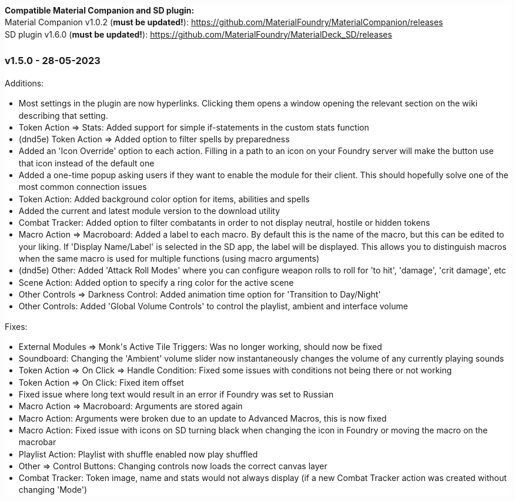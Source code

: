 <b>Compatible Material Companion and SD plugin:</b><br>
Material Companion v1.0.2 (<b>must be updated!</b>): https://github.com/MaterialFoundry/MaterialCompanion/releases <br>
SD plugin v1.6.0 (<b>must be updated!</b>): https://github.com/MaterialFoundry/MaterialDeck_SD/releases<br>

### v1.5.0 - 28-05-2023
Additions:
<ul>
    <li>Most settings in the plugin are now hyperlinks. Clicking them opens a window opening the relevant section on the wiki describing that setting.</li>
    <li>Token Action => Stats: Added support for simple if-statements in the custom stats function</li>
    <li>(dnd5e) Token Action => Added option to filter spells by preparedness</li>
    <li>Added an 'Icon Override' option to each action. Filling in a path to an icon on your Foundry server will make the button use that icon instead of the default one</li>
    <li>Added a one-time popup asking users if they want to enable the module for their client. This should hopefully solve one of the most common connection issues</li>
    <li>Token Action: Added background color option for items, abilities and spells</li>
    <li>Added the current and latest module version to the download utility</li>
    <li>Combat Tracker: Added option to filter combatants in order to not display neutral, hostile or hidden tokens</li>
    <li>Macro Action => Macroboard: Added a label to each macro. By default this is the name of the macro, but this can be edited to your liking. If 'Display Name/Label' is selected in the SD app, the label will be displayed. This allows you to distinguish macros when the same macro is used for multiple functions (using macro arguments)</li>
    <li>(dnd5e) Other: Added 'Attack Roll Modes' where you can configure weapon rolls to roll for 'to hit', 'damage', 'crit damage', etc</li> 
    <li>Scene Action: Added option to specify a ring color for the active scene</li>
    <li>Other Controls => Darkness Control: Added animation time option for 'Transition to Day/Night'</li>
    <li>Other Controls: Added 'Global Volume Controls' to control the playlist, ambient and interface volume</li>
</ul>

Fixes:
<ul>
    <li>External Modules => Monk's Active Tile Triggers: Was no longer working, should now be fixed</li>
    <li>Soundboard: Changing the 'Ambient' volume slider now instantaneously changes the volume of any currently playing sounds</li>
    <li>Token Action => On Click => Handle Condition: Fixed some issues with conditions not being there or not working</li>
    <li>Token Action => On Click: Fixed item offset</li>
    <li>Fixed issue where long text would result in an error if Foundry was set to Russian</li>
    <li>Macro Action => Macroboard: Arguments are stored again</li>
    <li>Macro Action: Arguments were broken due to an update to Advanced Macros, this is now fixed</li>
    <li>Macro Action: Fixed issue with icons on SD turning black when changing the icon in Foundry or moving the macro on the macrobar</li>
    <li>Playlist Action: Playlist with shuffle enabled now play shuffled</li>
    <li>Other => Control Buttons: Changing controls now loads the correct canvas layer</li>
    <li>Combat Tracker: Token image, name and stats would not always display (if a new Combat Tracker action was created without changing 'Mode')</li>
</ul>
